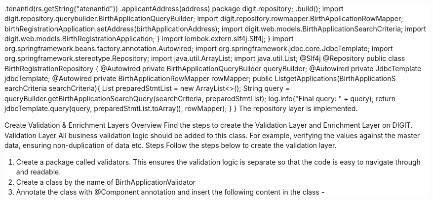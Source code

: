 .tenantId(rs.getString("atenantid"))
.applicantAddress(address)
package digit.repository;
.build();
import digit.repository.querybuilder.BirthApplicationQueryBuilder;
import digit.repository.rowmapper.BirthApplicationRowMapper;
birthRegistrationApplication.setAddress(birthApplicationAddress);
import digit.web.models.BirthApplicationSearchCriteria;
import digit.web.models.BirthRegistrationApplication;
}
import lombok.extern.slf4j.Slf4j;
}
import org.springframework.beans.factory.annotation.Autowired;
import org.springframework.jdbc.core.JdbcTemplate;
import org.springframework.stereotype.Repository;
import java.util.ArrayList;
import java.util.List;
@Slf4j
@Repository
public class BirthRegistrationRepository {
@Autowired
private BirthApplicationQueryBuilder queryBuilder;
@Autowired
private JdbcTemplate jdbcTemplate;
@Autowired
private BirthApplicationRowMapper rowMapper;
public
List<BirthRegistrationApplication>getApplications(BirthApplicationS
earchCriteria searchCriteria){
List<Object> preparedStmtList = new ArrayList<>();
String query =
queryBuilder.getBirthApplicationSearchQuery(searchCriteria,
preparedStmtList);
log.info("Final query: " + query);
return jdbcTemplate.query(query,
preparedStmtList.toArray(), rowMapper);
}
}
The repository layer is implemented.

Create Validation & Enrichment Layers
Overview
Find the steps to create the Validation Layer and Enrichment Layer on DIGIT.
Validation Layer
All business validation logic should be added to this class. For example, verifying the
values against the master data, ensuring non-duplication of data etc.
Steps
Follow the steps below to create the validation layer.
1. Create a package called validators. This ensures the validation logic is separate so
that the code is easy to navigate through and readable.
2. Create a class by the name of BirthApplicationValidator
3. Annotate the class with @Component annotation and insert the following content
in the class -
